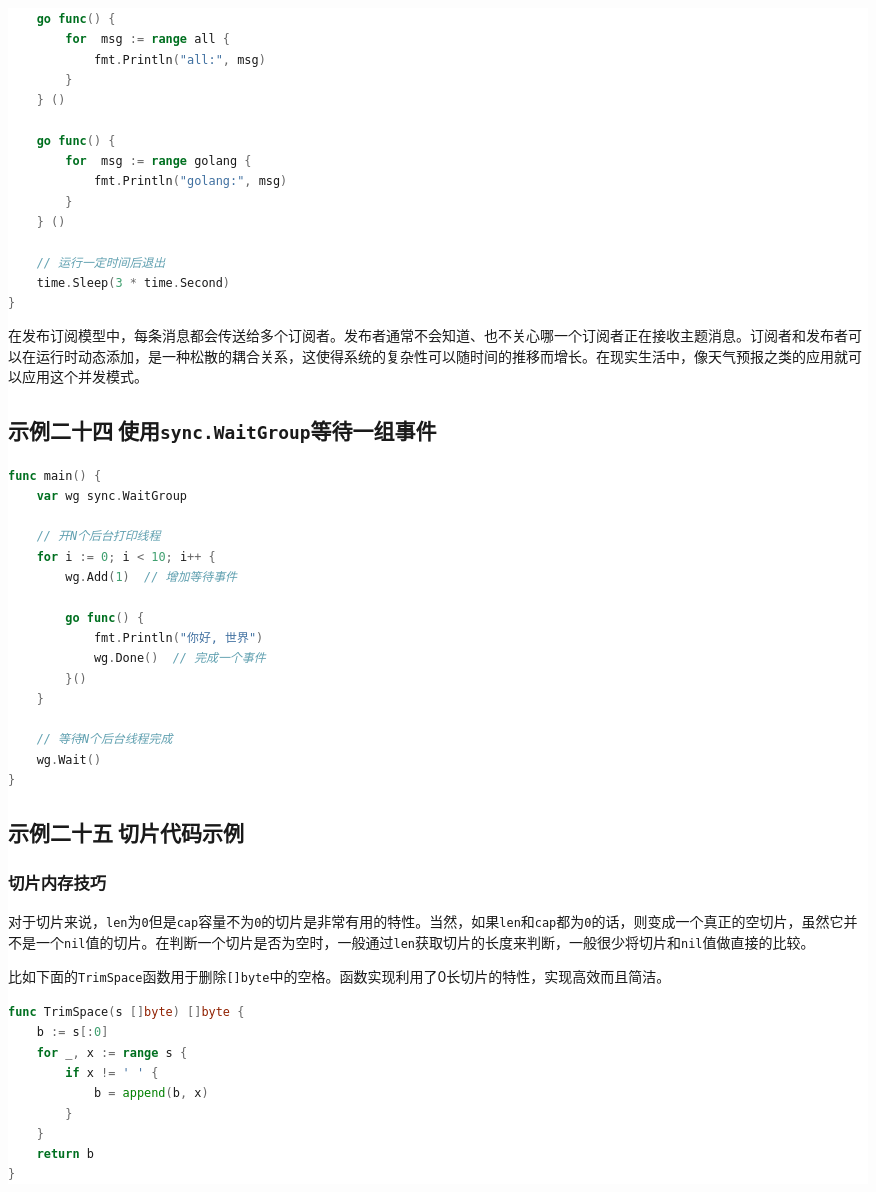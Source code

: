 ```go
    go func() {
        for  msg := range all {
            fmt.Println("all:", msg)
        }
    } ()

    go func() {
        for  msg := range golang {
            fmt.Println("golang:", msg)
        }
    } ()

    // 运行一定时间后退出
    time.Sleep(3 * time.Second)
}
```

在发布订阅模型中，每条消息都会传送给多个订阅者。发布者通常不会知道、也不关心哪一个订阅者正在接收主题消息。订阅者和发布者可以在运行时动态添加，是一种松散的耦合关系，这使得系统的复杂性可以随时间的推移而增长。在现实生活中，像天气预报之类的应用就可以应用这个并发模式。

## 示例二十四 使用`sync.WaitGroup`等待一组事件

```go
func main() {
    var wg sync.WaitGroup

    // 开N个后台打印线程
    for i := 0; i < 10; i++ {
        wg.Add(1)  // 增加等待事件

        go func() {
            fmt.Println("你好, 世界")
            wg.Done()  // 完成一个事件
        }()
    }

    // 等待N个后台线程完成
    wg.Wait()
}
```

## 示例二十五 切片代码示例

### 切片内存技巧

对于切片来说，`len`为`0`但是`cap`容量不为`0`的切片是非常有用的特性。当然，如果`len`和`cap`都为`0`的话，则变成一个真正的空切片，虽然它并不是一个`nil`值的切片。在判断一个切片是否为空时，一般通过`len`获取切片的长度来判断，一般很少将切片和`nil`值做直接的比较。

比如下面的`TrimSpace`函数用于删除`[]byte`中的空格。函数实现利用了0长切片的特性，实现高效而且简洁。

```go
func TrimSpace(s []byte) []byte {
    b := s[:0]
    for _, x := range s {
        if x != ' ' {
            b = append(b, x)
        }
    }
    return b
}
```
